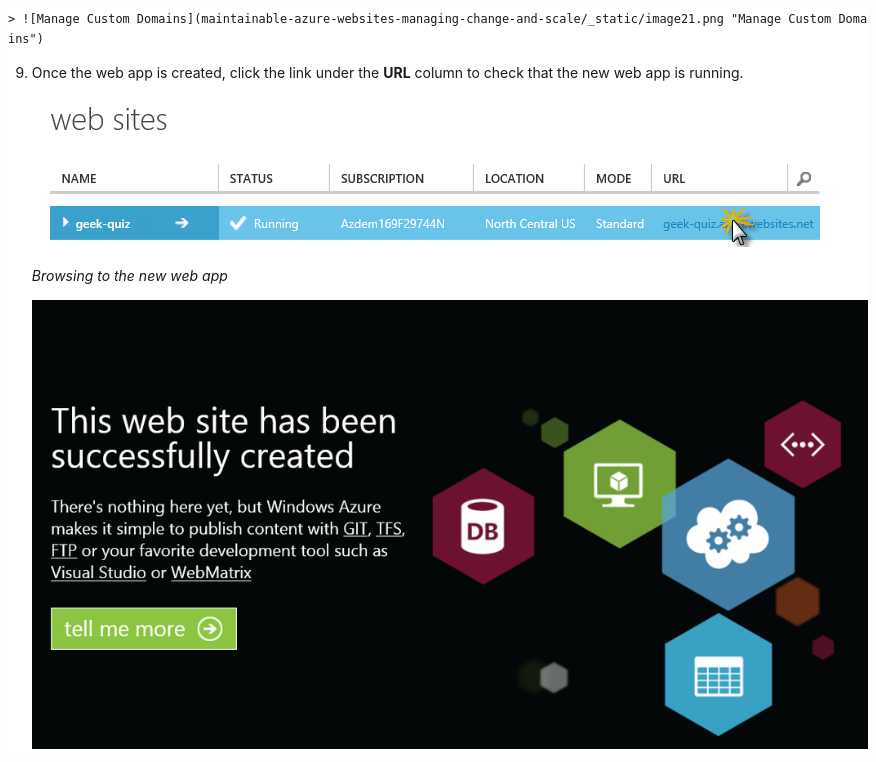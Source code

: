     > ![Manage Custom Domains](maintainable-azure-websites-managing-change-and-scale/_static/image21.png "Manage Custom Domains")
9. Once the web app is created, click the link under the **URL** column to check that the new web app is running.

    ![Browsing to the new web app](maintainable-azure-websites-managing-change-and-scale/_static/image22.png)

    *Browsing to the new web app*

    ![web app running](maintainable-azure-websites-managing-change-and-scale/_static/image23.png)
